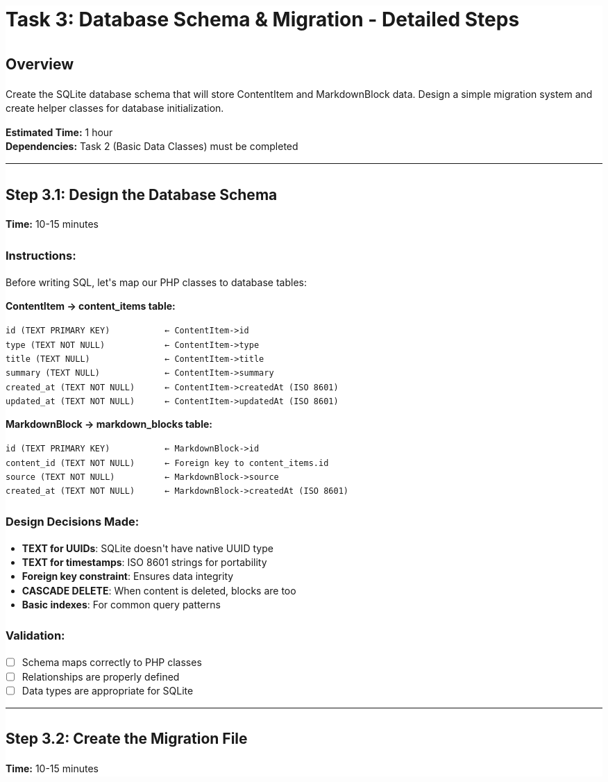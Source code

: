 # Task 3: Database Schema & Migration - Detailed Steps

## Overview
Create the SQLite database schema that will store ContentItem and MarkdownBlock data. Design a simple migration system and create helper classes for database initialization.

**Estimated Time:** 1 hour  
**Dependencies:** Task 2 (Basic Data Classes) must be completed

---

## Step 3.1: Design the Database Schema
**Time:** 10-15 minutes

### Instructions:
Before writing SQL, let's map our PHP classes to database tables:

**ContentItem → content_items table:**
```
id (TEXT PRIMARY KEY)           ← ContentItem->id
type (TEXT NOT NULL)            ← ContentItem->type  
title (TEXT NULL)               ← ContentItem->title
summary (TEXT NULL)             ← ContentItem->summary
created_at (TEXT NOT NULL)      ← ContentItem->createdAt (ISO 8601)
updated_at (TEXT NOT NULL)      ← ContentItem->updatedAt (ISO 8601)
```

**MarkdownBlock → markdown_blocks table:**
```
id (TEXT PRIMARY KEY)           ← MarkdownBlock->id
content_id (TEXT NOT NULL)      ← Foreign key to content_items.id
source (TEXT NOT NULL)          ← MarkdownBlock->source
created_at (TEXT NOT NULL)      ← MarkdownBlock->createdAt (ISO 8601)
```

### Design Decisions Made:
- **TEXT for UUIDs**: SQLite doesn't have native UUID type
- **TEXT for timestamps**: ISO 8601 strings for portability
- **Foreign key constraint**: Ensures data integrity
- **CASCADE DELETE**: When content is deleted, blocks are too
- **Basic indexes**: For common query patterns

### Validation:
- [ ] Schema maps correctly to PHP classes
- [ ] Relationships are properly defined
- [ ] Data types are appropriate for SQLite

---

## Step 3.2: Create the Migration File
**Time:** 10-15 minutes
